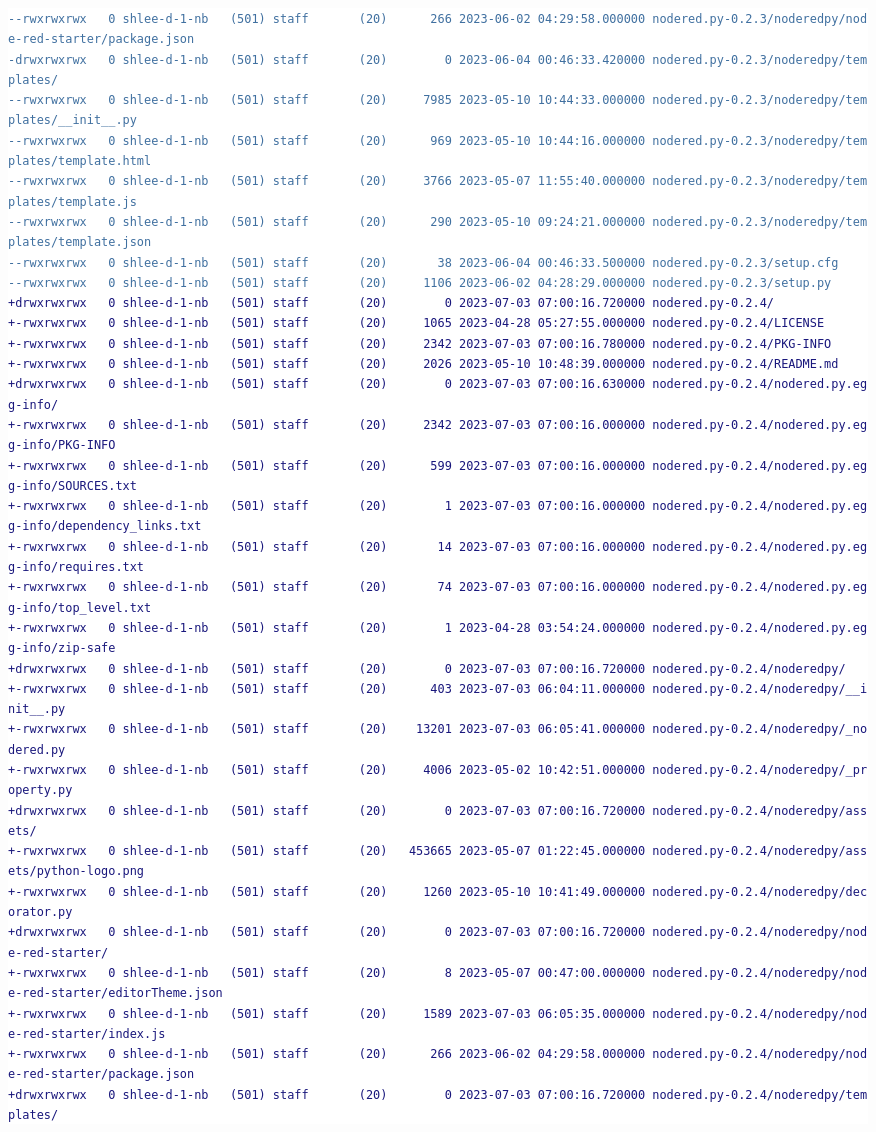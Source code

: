 ```diff
--rwxrwxrwx   0 shlee-d-1-nb   (501) staff       (20)      266 2023-06-02 04:29:58.000000 nodered.py-0.2.3/noderedpy/node-red-starter/package.json
-drwxrwxrwx   0 shlee-d-1-nb   (501) staff       (20)        0 2023-06-04 00:46:33.420000 nodered.py-0.2.3/noderedpy/templates/
--rwxrwxrwx   0 shlee-d-1-nb   (501) staff       (20)     7985 2023-05-10 10:44:33.000000 nodered.py-0.2.3/noderedpy/templates/__init__.py
--rwxrwxrwx   0 shlee-d-1-nb   (501) staff       (20)      969 2023-05-10 10:44:16.000000 nodered.py-0.2.3/noderedpy/templates/template.html
--rwxrwxrwx   0 shlee-d-1-nb   (501) staff       (20)     3766 2023-05-07 11:55:40.000000 nodered.py-0.2.3/noderedpy/templates/template.js
--rwxrwxrwx   0 shlee-d-1-nb   (501) staff       (20)      290 2023-05-10 09:24:21.000000 nodered.py-0.2.3/noderedpy/templates/template.json
--rwxrwxrwx   0 shlee-d-1-nb   (501) staff       (20)       38 2023-06-04 00:46:33.500000 nodered.py-0.2.3/setup.cfg
--rwxrwxrwx   0 shlee-d-1-nb   (501) staff       (20)     1106 2023-06-02 04:28:29.000000 nodered.py-0.2.3/setup.py
+drwxrwxrwx   0 shlee-d-1-nb   (501) staff       (20)        0 2023-07-03 07:00:16.720000 nodered.py-0.2.4/
+-rwxrwxrwx   0 shlee-d-1-nb   (501) staff       (20)     1065 2023-04-28 05:27:55.000000 nodered.py-0.2.4/LICENSE
+-rwxrwxrwx   0 shlee-d-1-nb   (501) staff       (20)     2342 2023-07-03 07:00:16.780000 nodered.py-0.2.4/PKG-INFO
+-rwxrwxrwx   0 shlee-d-1-nb   (501) staff       (20)     2026 2023-05-10 10:48:39.000000 nodered.py-0.2.4/README.md
+drwxrwxrwx   0 shlee-d-1-nb   (501) staff       (20)        0 2023-07-03 07:00:16.630000 nodered.py-0.2.4/nodered.py.egg-info/
+-rwxrwxrwx   0 shlee-d-1-nb   (501) staff       (20)     2342 2023-07-03 07:00:16.000000 nodered.py-0.2.4/nodered.py.egg-info/PKG-INFO
+-rwxrwxrwx   0 shlee-d-1-nb   (501) staff       (20)      599 2023-07-03 07:00:16.000000 nodered.py-0.2.4/nodered.py.egg-info/SOURCES.txt
+-rwxrwxrwx   0 shlee-d-1-nb   (501) staff       (20)        1 2023-07-03 07:00:16.000000 nodered.py-0.2.4/nodered.py.egg-info/dependency_links.txt
+-rwxrwxrwx   0 shlee-d-1-nb   (501) staff       (20)       14 2023-07-03 07:00:16.000000 nodered.py-0.2.4/nodered.py.egg-info/requires.txt
+-rwxrwxrwx   0 shlee-d-1-nb   (501) staff       (20)       74 2023-07-03 07:00:16.000000 nodered.py-0.2.4/nodered.py.egg-info/top_level.txt
+-rwxrwxrwx   0 shlee-d-1-nb   (501) staff       (20)        1 2023-04-28 03:54:24.000000 nodered.py-0.2.4/nodered.py.egg-info/zip-safe
+drwxrwxrwx   0 shlee-d-1-nb   (501) staff       (20)        0 2023-07-03 07:00:16.720000 nodered.py-0.2.4/noderedpy/
+-rwxrwxrwx   0 shlee-d-1-nb   (501) staff       (20)      403 2023-07-03 06:04:11.000000 nodered.py-0.2.4/noderedpy/__init__.py
+-rwxrwxrwx   0 shlee-d-1-nb   (501) staff       (20)    13201 2023-07-03 06:05:41.000000 nodered.py-0.2.4/noderedpy/_nodered.py
+-rwxrwxrwx   0 shlee-d-1-nb   (501) staff       (20)     4006 2023-05-02 10:42:51.000000 nodered.py-0.2.4/noderedpy/_property.py
+drwxrwxrwx   0 shlee-d-1-nb   (501) staff       (20)        0 2023-07-03 07:00:16.720000 nodered.py-0.2.4/noderedpy/assets/
+-rwxrwxrwx   0 shlee-d-1-nb   (501) staff       (20)   453665 2023-05-07 01:22:45.000000 nodered.py-0.2.4/noderedpy/assets/python-logo.png
+-rwxrwxrwx   0 shlee-d-1-nb   (501) staff       (20)     1260 2023-05-10 10:41:49.000000 nodered.py-0.2.4/noderedpy/decorator.py
+drwxrwxrwx   0 shlee-d-1-nb   (501) staff       (20)        0 2023-07-03 07:00:16.720000 nodered.py-0.2.4/noderedpy/node-red-starter/
+-rwxrwxrwx   0 shlee-d-1-nb   (501) staff       (20)        8 2023-05-07 00:47:00.000000 nodered.py-0.2.4/noderedpy/node-red-starter/editorTheme.json
+-rwxrwxrwx   0 shlee-d-1-nb   (501) staff       (20)     1589 2023-07-03 06:05:35.000000 nodered.py-0.2.4/noderedpy/node-red-starter/index.js
+-rwxrwxrwx   0 shlee-d-1-nb   (501) staff       (20)      266 2023-06-02 04:29:58.000000 nodered.py-0.2.4/noderedpy/node-red-starter/package.json
+drwxrwxrwx   0 shlee-d-1-nb   (501) staff       (20)        0 2023-07-03 07:00:16.720000 nodered.py-0.2.4/noderedpy/templates/
```